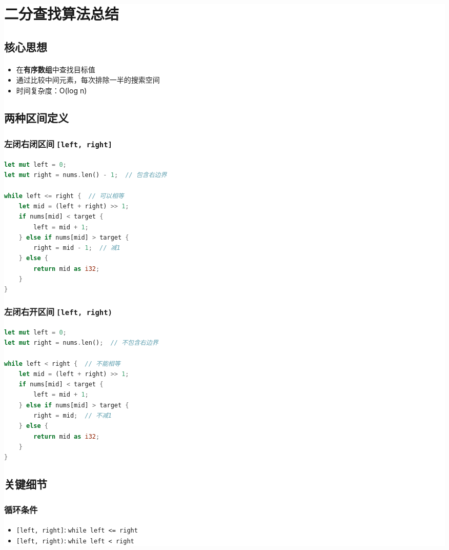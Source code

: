 # 二分查找算法总结

## 核心思想
- 在**有序数组**中查找目标值
- 通过比较中间元素，每次排除一半的搜索空间
- 时间复杂度：O(log n)

## 两种区间定义

### 左闭右闭区间 `[left, right]`
```rust
let mut left = 0;
let mut right = nums.len() - 1;  // 包含右边界

while left <= right {  // 可以相等
    let mid = (left + right) >> 1;
    if nums[mid] < target {
        left = mid + 1;
    } else if nums[mid] > target {
        right = mid - 1;  // 减1
    } else {
        return mid as i32;
    }
}
```

### 左闭右开区间 `[left, right)`
```rust
let mut left = 0;
let mut right = nums.len();  // 不包含右边界

while left < right {  // 不能相等
    let mid = (left + right) >> 1;
    if nums[mid] < target {
        left = mid + 1;
    } else if nums[mid] > target {
        right = mid;  // 不减1
    } else {
        return mid as i32;
    }
}
```

## 关键细节

### 循环条件
- `[left, right]`: `while left <= right`
- `[left, right)`: `while left < right`
